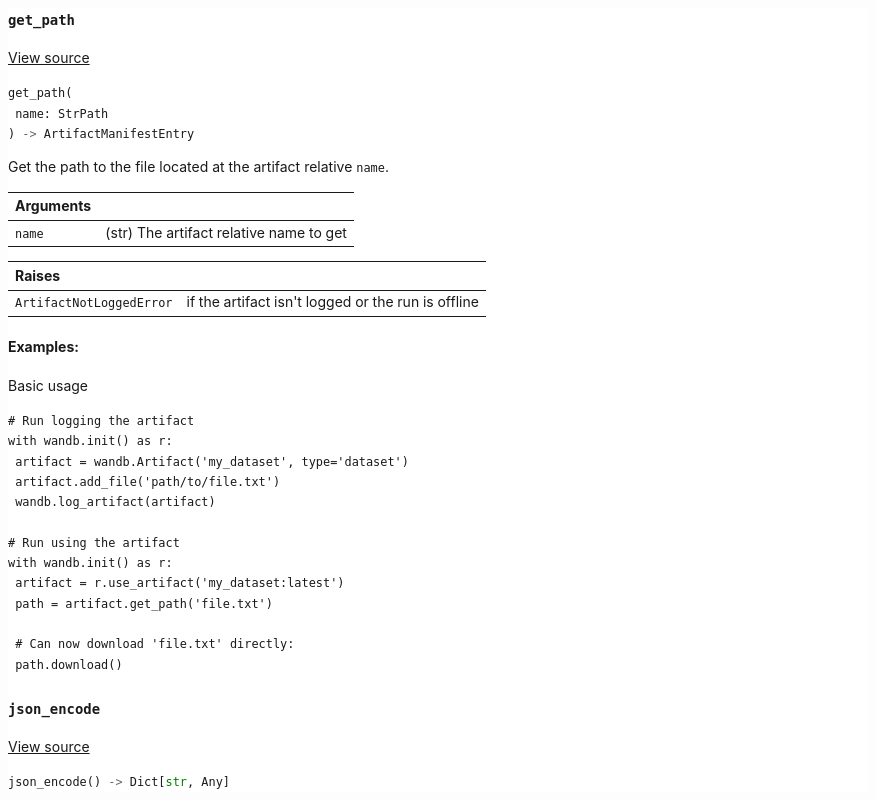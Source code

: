 
### `get_path`



[View source](https://github.com/wandb/wandb/blob/v0.15.4/wandb/sdk/artifacts/public_artifact.py#L591-L598)

```python
get_path(
 name: StrPath
) -> ArtifactManifestEntry
```

Get the path to the file located at the artifact relative `name`.


| Arguments | |
| :--- | :--- |
| `name` | (str) The artifact relative name to get |



| Raises | |
| :--- | :--- |
| `ArtifactNotLoggedError` | if the artifact isn't logged or the run is offline |



#### Examples:

Basic usage
```
# Run logging the artifact
with wandb.init() as r:
 artifact = wandb.Artifact('my_dataset', type='dataset')
 artifact.add_file('path/to/file.txt')
 wandb.log_artifact(artifact)

# Run using the artifact
with wandb.init() as r:
 artifact = r.use_artifact('my_dataset:latest')
 path = artifact.get_path('file.txt')

 # Can now download 'file.txt' directly:
 path.download()
```


### `json_encode`



[View source](https://github.com/wandb/wandb/blob/v0.15.4/wandb/sdk/artifacts/public_artifact.py#L782-L783)

```python
json_encode() -> Dict[str, Any]
```

